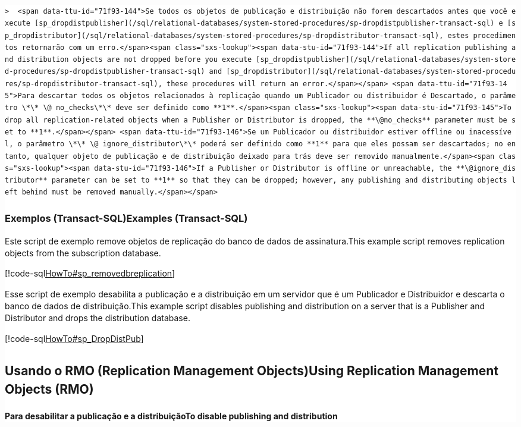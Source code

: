     >  <span data-ttu-id="71f93-144">Se todos os objetos de publicação e distribuição não forem descartados antes que você execute [sp_dropdistpublisher](/sql/relational-databases/system-stored-procedures/sp-dropdistpublisher-transact-sql) e [sp_dropdistributor](/sql/relational-databases/system-stored-procedures/sp-dropdistributor-transact-sql), estes procedimentos retornarão com um erro.</span><span class="sxs-lookup"><span data-stu-id="71f93-144">If all replication publishing and distribution objects are not dropped before you execute [sp_dropdistpublisher](/sql/relational-databases/system-stored-procedures/sp-dropdistpublisher-transact-sql) and [sp_dropdistributor](/sql/relational-databases/system-stored-procedures/sp-dropdistributor-transact-sql), these procedures will return an error.</span></span> <span data-ttu-id="71f93-145">Para descartar todos os objetos relacionados à replicação quando um Publicador ou distribuidor é Descartado, o parâmetro \*\* \@ no_checks\*\* deve ser definido como **1**.</span><span class="sxs-lookup"><span data-stu-id="71f93-145">To drop all replication-related objects when a Publisher or Distributor is dropped, the **\@no_checks** parameter must be set to **1**.</span></span> <span data-ttu-id="71f93-146">Se um Publicador ou distribuidor estiver offline ou inacessível, o parâmetro \*\* \@ ignore_distributor\*\* poderá ser definido como **1** para que eles possam ser descartados; no entanto, qualquer objeto de publicação e de distribuição deixado para trás deve ser removido manualmente.</span><span class="sxs-lookup"><span data-stu-id="71f93-146">If a Publisher or Distributor is offline or unreachable, the **\@ignore_distributor** parameter can be set to **1** so that they can be dropped; however, any publishing and distributing objects left behind must be removed manually.</span></span>  
  
###  <a name="examples-transact-sql"></a><a name="TsqlExample"></a> <span data-ttu-id="71f93-147">Exemplos (Transact-SQL)</span><span class="sxs-lookup"><span data-stu-id="71f93-147">Examples (Transact-SQL)</span></span>  
 <span data-ttu-id="71f93-148">Este script de exemplo remove objetos de replicação do banco de dados de assinatura.</span><span class="sxs-lookup"><span data-stu-id="71f93-148">This example script removes replication objects from the subscription database.</span></span>  
  
 [!code-sql[HowTo#sp_removedbreplication](../../snippets/tsql/SQL15/replication/howto/tsql/dropdistpub.sql#sp_removedbreplication)]  
  
 <span data-ttu-id="71f93-149">Esse script de exemplo desabilita a publicação e a distribuição em um servidor que é um Publicador e Distribuidor e descarta o banco de dados de distribuição.</span><span class="sxs-lookup"><span data-stu-id="71f93-149">This example script disables publishing and distribution on a server that is a Publisher and Distributor and drops the distribution database.</span></span>  
  
 [!code-sql[HowTo#sp_DropDistPub](../../snippets/tsql/SQL15/replication/howto/tsql/dropdistpub.sql#sp_dropdistpub)]  
  
##  <a name="using-replication-management-objects-rmo"></a><a name="RMOProcedure"></a> <span data-ttu-id="71f93-150">Usando o RMO (Replication Management Objects)</span><span class="sxs-lookup"><span data-stu-id="71f93-150">Using Replication Management Objects (RMO)</span></span>  
  
#### <a name="to-disable-publishing-and-distribution"></a><span data-ttu-id="71f93-151">Para desabilitar a publicação e a distribuição</span><span class="sxs-lookup"><span data-stu-id="71f93-151">To disable publishing and distribution</span></span>  
  